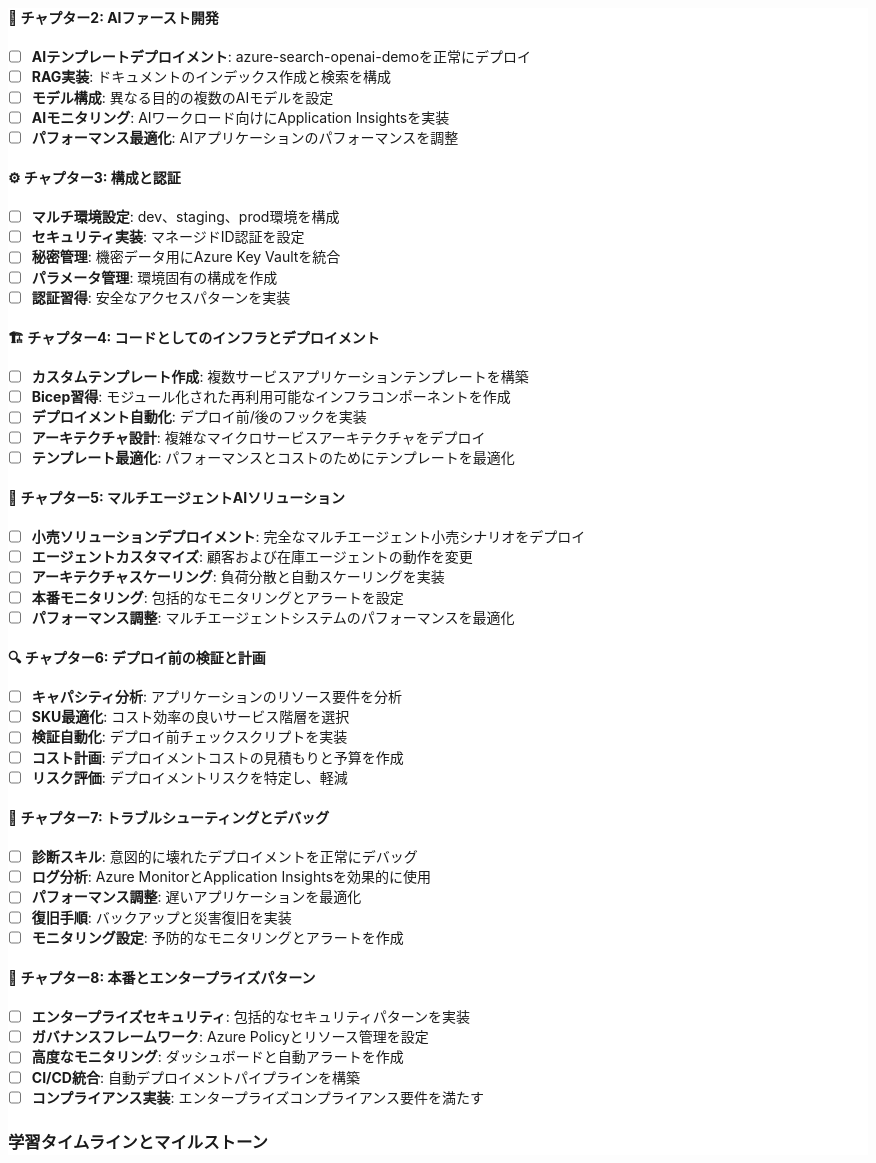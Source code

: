 #### 🤖 チャプター2: AIファースト開発  
- [ ] **AIテンプレートデプロイメント**: azure-search-openai-demoを正常にデプロイ  
- [ ] **RAG実装**: ドキュメントのインデックス作成と検索を構成  
- [ ] **モデル構成**: 異なる目的の複数のAIモデルを設定  
- [ ] **AIモニタリング**: AIワークロード向けにApplication Insightsを実装  
- [ ] **パフォーマンス最適化**: AIアプリケーションのパフォーマンスを調整  

#### ⚙️ チャプター3: 構成と認証  
- [ ] **マルチ環境設定**: dev、staging、prod環境を構成  
- [ ] **セキュリティ実装**: マネージドID認証を設定  
- [ ] **秘密管理**: 機密データ用にAzure Key Vaultを統合  
- [ ] **パラメータ管理**: 環境固有の構成を作成  
- [ ] **認証習得**: 安全なアクセスパターンを実装  

#### 🏗️ チャプター4: コードとしてのインフラとデプロイメント  
- [ ] **カスタムテンプレート作成**: 複数サービスアプリケーションテンプレートを構築  
- [ ] **Bicep習得**: モジュール化された再利用可能なインフラコンポーネントを作成  
- [ ] **デプロイメント自動化**: デプロイ前/後のフックを実装  
- [ ] **アーキテクチャ設計**: 複雑なマイクロサービスアーキテクチャをデプロイ  
- [ ] **テンプレート最適化**: パフォーマンスとコストのためにテンプレートを最適化  

#### 🎯 チャプター5: マルチエージェントAIソリューション  
- [ ] **小売ソリューションデプロイメント**: 完全なマルチエージェント小売シナリオをデプロイ  
- [ ] **エージェントカスタマイズ**: 顧客および在庫エージェントの動作を変更  
- [ ] **アーキテクチャスケーリング**: 負荷分散と自動スケーリングを実装  
- [ ] **本番モニタリング**: 包括的なモニタリングとアラートを設定  
- [ ] **パフォーマンス調整**: マルチエージェントシステムのパフォーマンスを最適化  

#### 🔍 チャプター6: デプロイ前の検証と計画  
- [ ] **キャパシティ分析**: アプリケーションのリソース要件を分析  
- [ ] **SKU最適化**: コスト効率の良いサービス階層を選択  
- [ ] **検証自動化**: デプロイ前チェックスクリプトを実装  
- [ ] **コスト計画**: デプロイメントコストの見積もりと予算を作成  
- [ ] **リスク評価**: デプロイメントリスクを特定し、軽減  

#### 🚨 チャプター7: トラブルシューティングとデバッグ  
- [ ] **診断スキル**: 意図的に壊れたデプロイメントを正常にデバッグ  
- [ ] **ログ分析**: Azure MonitorとApplication Insightsを効果的に使用  
- [ ] **パフォーマンス調整**: 遅いアプリケーションを最適化  
- [ ] **復旧手順**: バックアップと災害復旧を実装  
- [ ] **モニタリング設定**: 予防的なモニタリングとアラートを作成  

#### 🏢 チャプター8: 本番とエンタープライズパターン  
- [ ] **エンタープライズセキュリティ**: 包括的なセキュリティパターンを実装  
- [ ] **ガバナンスフレームワーク**: Azure Policyとリソース管理を設定  
- [ ] **高度なモニタリング**: ダッシュボードと自動アラートを作成  
- [ ] **CI/CD統合**: 自動デプロイメントパイプラインを構築  
- [ ] **コンプライアンス実装**: エンタープライズコンプライアンス要件を満たす  

### 学習タイムラインとマイルストーン
